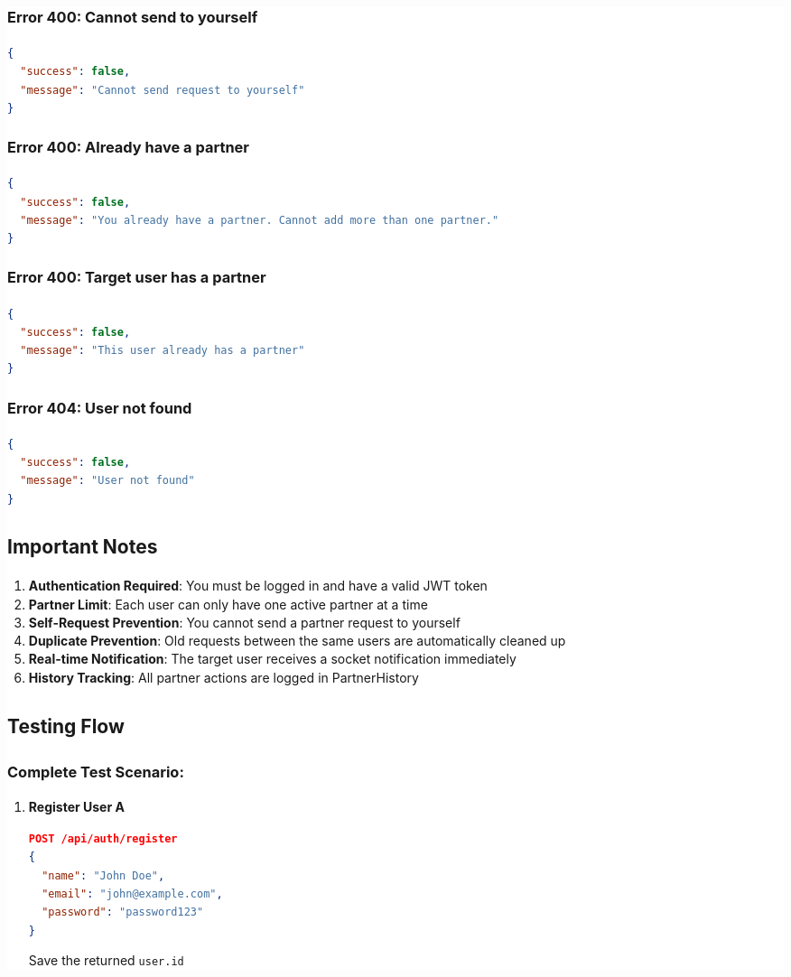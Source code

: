 ### Error 400: Cannot send to yourself
```json
{
  "success": false,
  "message": "Cannot send request to yourself"
}
```

### Error 400: Already have a partner
```json
{
  "success": false,
  "message": "You already have a partner. Cannot add more than one partner."
}
```

### Error 400: Target user has a partner
```json
{
  "success": false,
  "message": "This user already has a partner"
}
```

### Error 404: User not found
```json
{
  "success": false,
  "message": "User not found"
}
```

## Important Notes

1. **Authentication Required**: You must be logged in and have a valid JWT token
2. **Partner Limit**: Each user can only have one active partner at a time
3. **Self-Request Prevention**: You cannot send a partner request to yourself
4. **Duplicate Prevention**: Old requests between the same users are automatically cleaned up
5. **Real-time Notification**: The target user receives a socket notification immediately
6. **History Tracking**: All partner actions are logged in PartnerHistory

## Testing Flow

### Complete Test Scenario:

1. **Register User A**
   ```json
   POST /api/auth/register
   {
     "name": "John Doe",
     "email": "john@example.com",
     "password": "password123"
   }
   ```
   Save the returned `user.id`
